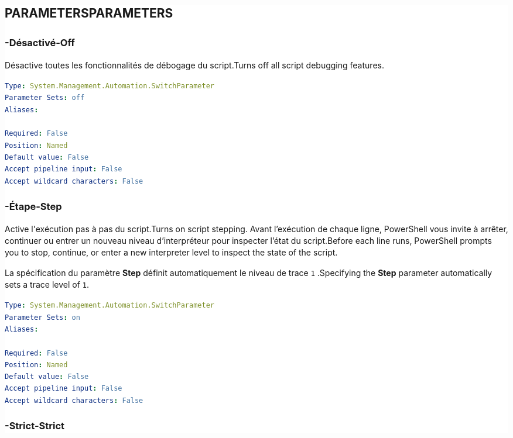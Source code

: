 ## <span data-ttu-id="2d250-124">PARAMETERS</span><span class="sxs-lookup"><span data-stu-id="2d250-124">PARAMETERS</span></span>

### <span data-ttu-id="2d250-125">-Désactivé</span><span class="sxs-lookup"><span data-stu-id="2d250-125">-Off</span></span>

<span data-ttu-id="2d250-126">Désactive toutes les fonctionnalités de débogage du script.</span><span class="sxs-lookup"><span data-stu-id="2d250-126">Turns off all script debugging features.</span></span>

```yaml
Type: System.Management.Automation.SwitchParameter
Parameter Sets: off
Aliases:

Required: False
Position: Named
Default value: False
Accept pipeline input: False
Accept wildcard characters: False
```

### <span data-ttu-id="2d250-127">-Étape</span><span class="sxs-lookup"><span data-stu-id="2d250-127">-Step</span></span>

<span data-ttu-id="2d250-128">Active l'exécution pas à pas du script.</span><span class="sxs-lookup"><span data-stu-id="2d250-128">Turns on script stepping.</span></span> <span data-ttu-id="2d250-129">Avant l’exécution de chaque ligne, PowerShell vous invite à arrêter, continuer ou entrer un nouveau niveau d’interpréteur pour inspecter l’état du script.</span><span class="sxs-lookup"><span data-stu-id="2d250-129">Before each line runs, PowerShell prompts you to stop, continue, or enter a new interpreter level to inspect the state of the script.</span></span>

<span data-ttu-id="2d250-130">La spécification du paramètre **Step** définit automatiquement le niveau de trace `1` .</span><span class="sxs-lookup"><span data-stu-id="2d250-130">Specifying the **Step** parameter automatically sets a trace level of `1`.</span></span>

```yaml
Type: System.Management.Automation.SwitchParameter
Parameter Sets: on
Aliases:

Required: False
Position: Named
Default value: False
Accept pipeline input: False
Accept wildcard characters: False
```

### <span data-ttu-id="2d250-131">-Strict</span><span class="sxs-lookup"><span data-stu-id="2d250-131">-Strict</span></span>
